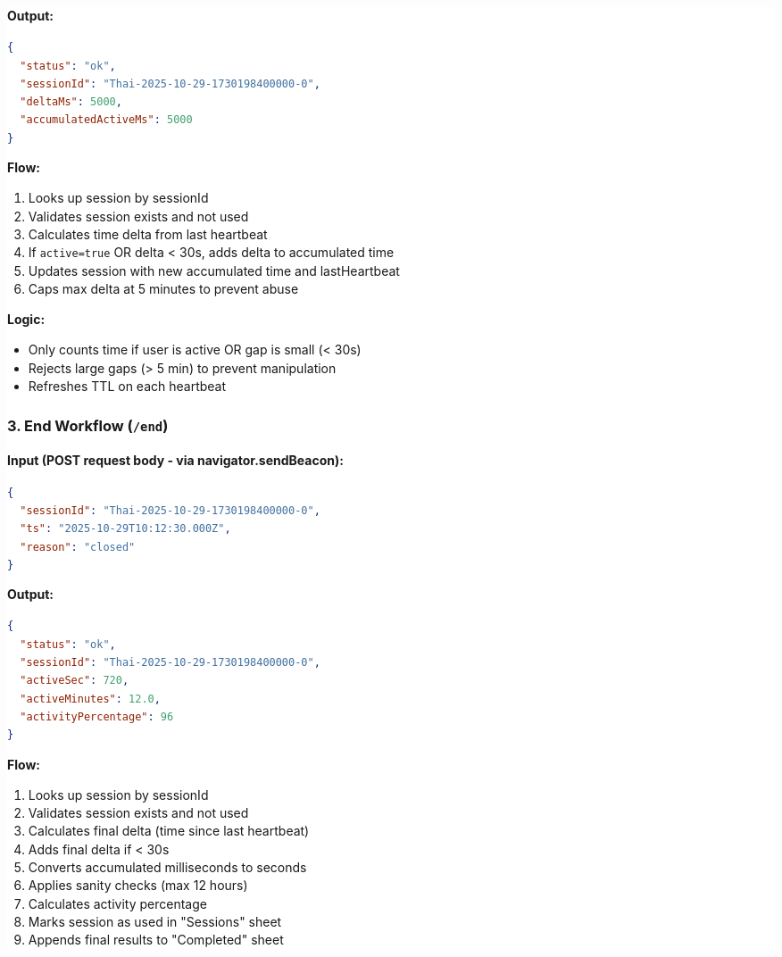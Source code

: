 **Output:**
```json
{
  "status": "ok",
  "sessionId": "Thai-2025-10-29-1730198400000-0",
  "deltaMs": 5000,
  "accumulatedActiveMs": 5000
}
```

**Flow:**
1. Looks up session by sessionId
2. Validates session exists and not used
3. Calculates time delta from last heartbeat
4. If `active=true` OR delta < 30s, adds delta to accumulated time
5. Updates session with new accumulated time and lastHeartbeat
6. Caps max delta at 5 minutes to prevent abuse

**Logic:**
- Only counts time if user is active OR gap is small (< 30s)
- Rejects large gaps (> 5 min) to prevent manipulation
- Refreshes TTL on each heartbeat

### 3. End Workflow (`/end`)

**Input (POST request body - via navigator.sendBeacon):**
```json
{
  "sessionId": "Thai-2025-10-29-1730198400000-0",
  "ts": "2025-10-29T10:12:30.000Z",
  "reason": "closed"
}
```

**Output:**
```json
{
  "status": "ok",
  "sessionId": "Thai-2025-10-29-1730198400000-0",
  "activeSec": 720,
  "activeMinutes": 12.0,
  "activityPercentage": 96
}
```

**Flow:**
1. Looks up session by sessionId
2. Validates session exists and not used
3. Calculates final delta (time since last heartbeat)
4. Adds final delta if < 30s
5. Converts accumulated milliseconds to seconds
6. Applies sanity checks (max 12 hours)
7. Calculates activity percentage
8. Marks session as used in "Sessions" sheet
9. Appends final results to "Completed" sheet
